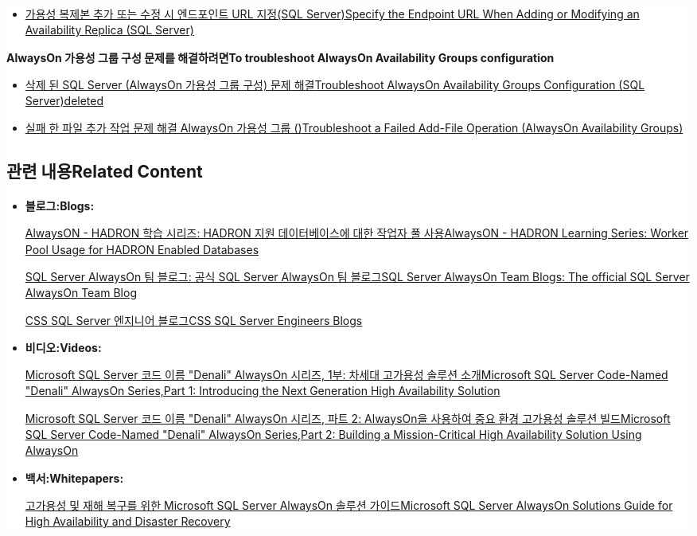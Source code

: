 -   [<span data-ttu-id="980ed-270">가용성 복제본 추가 또는 수정 시 엔드포인트 URL 지정&#40;SQL Server&#41;</span><span class="sxs-lookup"><span data-stu-id="980ed-270">Specify the Endpoint URL When Adding or Modifying an Availability Replica &#40;SQL Server&#41;</span></span>](specify-endpoint-url-adding-or-modifying-availability-replica.md)  
  
 <span data-ttu-id="980ed-271">**AlwaysOn 가용성 그룹 구성 문제를 해결하려면**</span><span class="sxs-lookup"><span data-stu-id="980ed-271">**To troubleshoot AlwaysOn Availability Groups configuration**</span></span>  
  
-   [<span data-ttu-id="980ed-272">삭제 된 SQL Server (AlwaysOn 가용성 그룹 구성) 문제 해결</span><span class="sxs-lookup"><span data-stu-id="980ed-272">Troubleshoot AlwaysOn Availability Groups Configuration (SQL Server)deleted</span></span>](troubleshoot-always-on-availability-groups-configuration-sql-server.md)  
  
-   [<span data-ttu-id="980ed-273">실패 한 파일 추가 작업 문제 해결 AlwaysOn 가용성 그룹 &#40;&#41;</span><span class="sxs-lookup"><span data-stu-id="980ed-273">Troubleshoot a Failed Add-File Operation &#40;AlwaysOn Availability Groups&#41;</span></span>](troubleshoot-a-failed-add-file-operation-always-on-availability-groups.md)  
  
##  <a name="related-content"></a><a name="RelatedContent"></a> <span data-ttu-id="980ed-274">관련 내용</span><span class="sxs-lookup"><span data-stu-id="980ed-274">Related Content</span></span>  
  
-   <span data-ttu-id="980ed-275">**블로그:**</span><span class="sxs-lookup"><span data-stu-id="980ed-275">**Blogs:**</span></span>  
  
     [<span data-ttu-id="980ed-276">AlwaysON - HADRON 학습 시리즈: HADRON 지원 데이터베이스에 대한 작업자 풀 사용</span><span class="sxs-lookup"><span data-stu-id="980ed-276">AlwaysON - HADRON Learning Series: Worker Pool Usage for HADRON Enabled Databases</span></span>](https://blogs.msdn.com/b/psssql/archive/2012/05/17/alwayson-hadron-learning-series-worker-pool-usage-for-hadron-enabled-databases.aspx)  
  
     [<span data-ttu-id="980ed-277">SQL Server AlwaysOn 팀 블로그: 공식 SQL Server AlwaysOn 팀 블로그</span><span class="sxs-lookup"><span data-stu-id="980ed-277">SQL Server AlwaysOn Team Blogs: The official SQL Server AlwaysOn Team Blog</span></span>](https://blogs.msdn.com/b/sqlalwayson/)  
  
     [<span data-ttu-id="980ed-278">CSS SQL Server 엔지니어 블로그</span><span class="sxs-lookup"><span data-stu-id="980ed-278">CSS SQL Server Engineers Blogs</span></span>](https://blogs.msdn.com/b/psssql/)  
  
-   <span data-ttu-id="980ed-279">**비디오:**</span><span class="sxs-lookup"><span data-stu-id="980ed-279">**Videos:**</span></span>  
  
     [<span data-ttu-id="980ed-280">Microsoft SQL Server 코드 이름 "Denali" AlwaysOn 시리즈, 1부: 차세대 고가용성 솔루션 소개</span><span class="sxs-lookup"><span data-stu-id="980ed-280">Microsoft SQL Server Code-Named "Denali" AlwaysOn Series,Part 1: Introducing the Next Generation High Availability Solution</span></span>](https://channel9.msdn.com/Events/TechEd/NorthAmerica/2011/DBI302)  
  
     [<span data-ttu-id="980ed-281">Microsoft SQL Server 코드 이름 "Denali" AlwaysOn 시리즈, 파트 2: AlwaysOn을 사용하여 중요 환경 고가용성 솔루션 빌드</span><span class="sxs-lookup"><span data-stu-id="980ed-281">Microsoft SQL Server Code-Named "Denali" AlwaysOn Series,Part 2: Building a Mission-Critical High Availability Solution Using AlwaysOn</span></span>](https://channel9.msdn.com/Events/TechEd/NorthAmerica/2011/DBI404)  
  
-   <span data-ttu-id="980ed-282">**백서:**</span><span class="sxs-lookup"><span data-stu-id="980ed-282">**Whitepapers:**</span></span>  
  
     [<span data-ttu-id="980ed-283">고가용성 및 재해 복구를 위한 Microsoft SQL Server AlwaysOn 솔루션 가이드</span><span class="sxs-lookup"><span data-stu-id="980ed-283">Microsoft SQL Server AlwaysOn Solutions Guide for High Availability and Disaster Recovery</span></span>](https://go.microsoft.com/fwlink/?LinkId=227600)  
  
